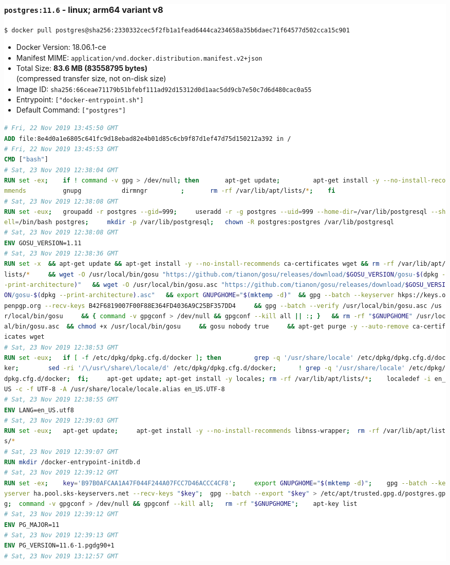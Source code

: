 ### `postgres:11.6` - linux; arm64 variant v8

```console
$ docker pull postgres@sha256:2330332cec5f2fb1a1fead6444ca234658a35b6daec71f64577d502cca15c901
```

-	Docker Version: 18.06.1-ce
-	Manifest MIME: `application/vnd.docker.distribution.manifest.v2+json`
-	Total Size: **83.6 MB (83558795 bytes)**  
	(compressed transfer size, not on-disk size)
-	Image ID: `sha256:66ceae71179b51bfebf111ad92d15312d0d1aac5dd9cb7e50c7d6d480cac0a55`
-	Entrypoint: `["docker-entrypoint.sh"]`
-	Default Command: `["postgres"]`

```dockerfile
# Fri, 22 Nov 2019 13:45:50 GMT
ADD file:8e4d0a1e6805c641fc9d18ebad82e4b01d85c6cb9f87d1ef47d75d150212a392 in / 
# Fri, 22 Nov 2019 13:45:53 GMT
CMD ["bash"]
# Sat, 23 Nov 2019 12:38:04 GMT
RUN set -ex; 	if ! command -v gpg > /dev/null; then 		apt-get update; 		apt-get install -y --no-install-recommends 			gnupg 			dirmngr 		; 		rm -rf /var/lib/apt/lists/*; 	fi
# Sat, 23 Nov 2019 12:38:08 GMT
RUN set -eux; 	groupadd -r postgres --gid=999; 	useradd -r -g postgres --uid=999 --home-dir=/var/lib/postgresql --shell=/bin/bash postgres; 	mkdir -p /var/lib/postgresql; 	chown -R postgres:postgres /var/lib/postgresql
# Sat, 23 Nov 2019 12:38:08 GMT
ENV GOSU_VERSION=1.11
# Sat, 23 Nov 2019 12:38:36 GMT
RUN set -x 	&& apt-get update && apt-get install -y --no-install-recommends ca-certificates wget && rm -rf /var/lib/apt/lists/* 	&& wget -O /usr/local/bin/gosu "https://github.com/tianon/gosu/releases/download/$GOSU_VERSION/gosu-$(dpkg --print-architecture)" 	&& wget -O /usr/local/bin/gosu.asc "https://github.com/tianon/gosu/releases/download/$GOSU_VERSION/gosu-$(dpkg --print-architecture).asc" 	&& export GNUPGHOME="$(mktemp -d)" 	&& gpg --batch --keyserver hkps://keys.openpgp.org --recv-keys B42F6819007F00F88E364FD4036A9C25BF357DD4 	&& gpg --batch --verify /usr/local/bin/gosu.asc /usr/local/bin/gosu 	&& { command -v gpgconf > /dev/null && gpgconf --kill all || :; } 	&& rm -rf "$GNUPGHOME" /usr/local/bin/gosu.asc 	&& chmod +x /usr/local/bin/gosu 	&& gosu nobody true 	&& apt-get purge -y --auto-remove ca-certificates wget
# Sat, 23 Nov 2019 12:38:53 GMT
RUN set -eux; 	if [ -f /etc/dpkg/dpkg.cfg.d/docker ]; then 		grep -q '/usr/share/locale' /etc/dpkg/dpkg.cfg.d/docker; 		sed -ri '/\/usr\/share\/locale/d' /etc/dpkg/dpkg.cfg.d/docker; 		! grep -q '/usr/share/locale' /etc/dpkg/dpkg.cfg.d/docker; 	fi; 	apt-get update; apt-get install -y locales; rm -rf /var/lib/apt/lists/*; 	localedef -i en_US -c -f UTF-8 -A /usr/share/locale/locale.alias en_US.UTF-8
# Sat, 23 Nov 2019 12:38:55 GMT
ENV LANG=en_US.utf8
# Sat, 23 Nov 2019 12:39:03 GMT
RUN set -eux; 	apt-get update; 	apt-get install -y --no-install-recommends libnss-wrapper; 	rm -rf /var/lib/apt/lists/*
# Sat, 23 Nov 2019 12:39:07 GMT
RUN mkdir /docker-entrypoint-initdb.d
# Sat, 23 Nov 2019 12:39:12 GMT
RUN set -ex; 	key='B97B0AFCAA1A47F044F244A07FCC7D46ACCC4CF8'; 	export GNUPGHOME="$(mktemp -d)"; 	gpg --batch --keyserver ha.pool.sks-keyservers.net --recv-keys "$key"; 	gpg --batch --export "$key" > /etc/apt/trusted.gpg.d/postgres.gpg; 	command -v gpgconf > /dev/null && gpgconf --kill all; 	rm -rf "$GNUPGHOME"; 	apt-key list
# Sat, 23 Nov 2019 12:39:12 GMT
ENV PG_MAJOR=11
# Sat, 23 Nov 2019 12:39:13 GMT
ENV PG_VERSION=11.6-1.pgdg90+1
# Sat, 23 Nov 2019 13:12:57 GMT
```